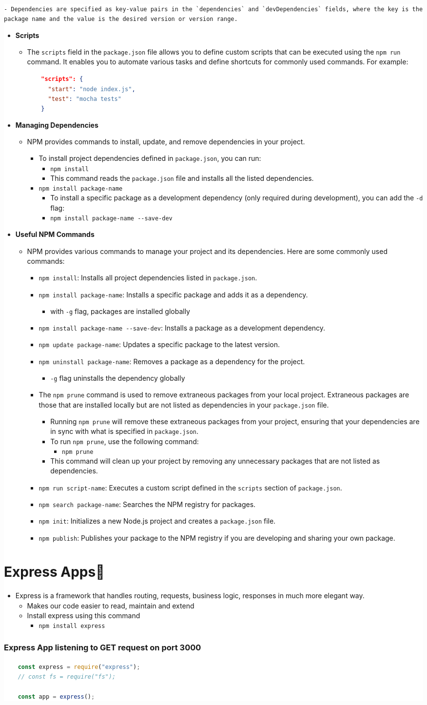 	- Dependencies are specified as key-value pairs in the `dependencies` and `devDependencies` fields, where the key is the package name and the value is the desired version or version range.

- **Scripts**

	- The `scripts` field in the `package.json` file allows you to define custom scripts that can be executed using the `npm run` command. It enables you to automate various tasks and define shortcuts for commonly used commands. For example:

		```json
			"scripts": {
			  "start": "node index.js",
			  "test": "mocha tests"
			}
		```
- **Managing Dependencies**
	- NPM provides commands to install, update, and remove dependencies in your project.

		- 	To install project dependencies defined in `package.json`, you can run:
			- `npm install`
			- This command reads the `package.json` file and installs all the listed dependencies.
		- `npm install package-name`
			- To install a specific package as a development dependency (only required during development), you can add the `-d` flag:
			- `npm install package-name --save-dev`
- **Useful NPM Commands**
	- NPM provides various commands to manage your project and its dependencies. Here are some commonly used commands:

		- `npm install`: Installs all project dependencies listed in `package.json`.
		- `npm install package-name`: Installs a specific package and adds it as a dependency.
			- with `-g` flag, packages are installed globally
		- `npm install package-name --save-dev`: Installs a package as a development dependency.
		- `npm update package-name`: Updates a specific package to the latest version.
		- `npm uninstall package-name`: Removes a package as a dependency for the project.
			- `-g` flag uninstalls the dependency globally
		- The `npm prune` command is used to remove extraneous packages from your local project. Extraneous packages are those that are installed locally but are not listed as dependencies in your `package.json` file.

			- Running `npm prune` will remove these extraneous packages from your project, ensuring that your dependencies are in sync with what is specified in `package.json`.
			- To run `npm prune`, use the following command:
				- `npm prune`
			- This command will clean up your project by removing any unnecessary packages that are not listed as dependencies.
		- `npm run script-name`: Executes a custom script defined in the `scripts` section of `package.json`.
		- `npm search package-name`: Searches the NPM registry for packages.
		- `npm init`: Initializes a new Node.js project and creates a `package.json` file.
		- `npm publish`: Publishes your package to the NPM registry if you are developing and sharing your own package.

# Express Apps🚄
- Express is a framework that handles routing, requests, business logic, responses in much more elegant way. 
	- Makes our code easier to read, maintain and extend
	- Install express using this command
		- `npm install express`
### Express App listening to GET request on port 3000
```js
	const express = require("express");
	// const fs = require("fs");

	const app = express();
```